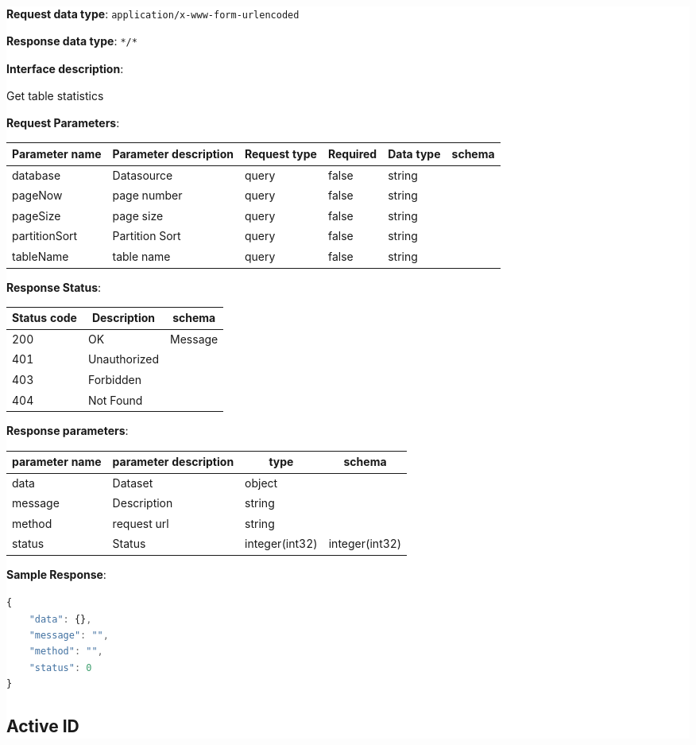 **Request data type**: `application/x-www-form-urlencoded`

**Response data type**: `*/*`

**Interface description**:<p>Get table statistics</p>

**Request Parameters**:

| Parameter name | Parameter description | Request type | Required | Data type | schema |
| -------- | -------- | ----- | -------- | -------- | ------ |
|database|Datasource|query|false|string|
|pageNow|page number|query|false|string|
|pageSize|page size|query|false|string|
|partitionSort|Partition Sort|query|false|string|
|tableName|table name|query|false|string|

**Response Status**:

| Status code | Description | schema |
| -------- | -------- | ----- |
|200|OK|Message|
|401|Unauthorized|
|403|Forbidden|
|404|Not Found|

**Response parameters**:

| parameter name | parameter description | type | schema |
| -------- | -------- | ----- |----- |
|data|Dataset|object|
|message|Description|string|
|method|request url|string|
|status|Status|integer(int32)|integer(int32)|

**Sample Response**:

````javascript
{
    "data": {},
    "message": "",
    "method": "",
    "status": 0
}
````

## Active ID
